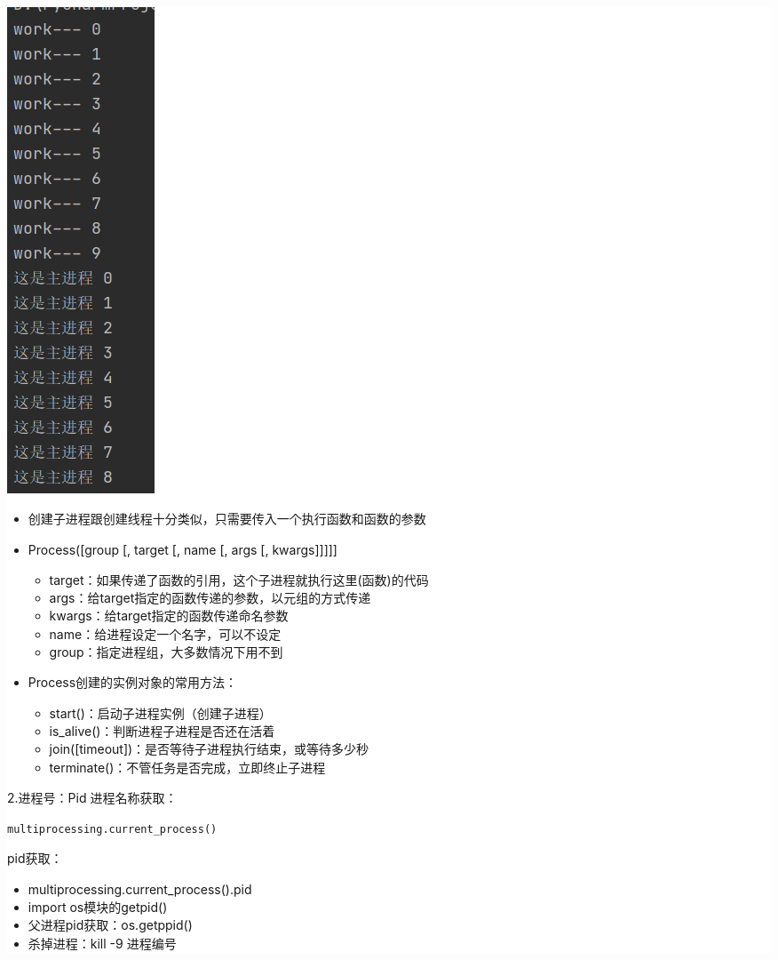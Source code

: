 ![img.png](image/img2.png)

- 创建⼦进程跟创建线程⼗分类似，只需要传⼊⼀个执⾏函数和函数的参数
- Process([group [, target [, name [, args [, kwargs]]]]]
    - target：如果传递了函数的引⽤，这个⼦进程就执⾏这⾥(函数)的代码
    - args：给target指定的函数传递的参数，以元组的⽅式传递
    - kwargs：给target指定的函数传递命名参数
    - name：给进程设定⼀个名字，可以不设定
    - group：指定进程组，⼤多数情况下⽤不到
    
- Process创建的实例对象的常⽤⽅法：
    - start()：启动⼦进程实例（创建⼦进程）
    - is_alive()：判断进程⼦进程是否还在活着
    - join([timeout])：是否等待⼦进程执⾏结束，或等待多少秒
    - terminate()：不管任务是否完成，⽴即终⽌⼦进程

2.进程号：Pid
进程名称获取：
```python
multiprocessing.current_process()
```
pid获取：
- multiprocessing.current_process().pid
- import os模块的getpid()
- 父进程pid获取：os.getppid()
- 杀掉进程：kill -9 进程编号
